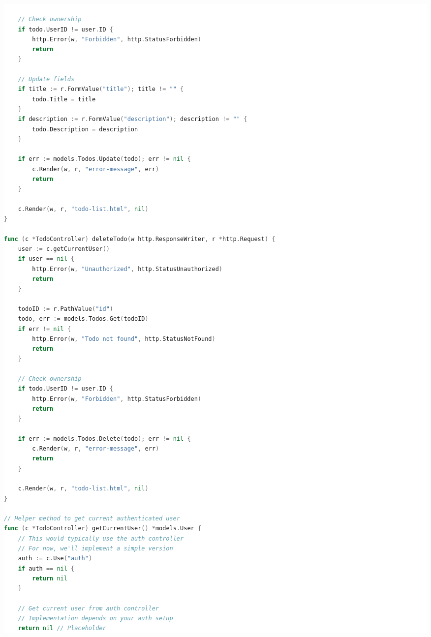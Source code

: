 ```go
	
	// Check ownership
	if todo.UserID != user.ID {
		http.Error(w, "Forbidden", http.StatusForbidden)
		return
	}
	
	// Update fields
	if title := r.FormValue("title"); title != "" {
		todo.Title = title
	}
	if description := r.FormValue("description"); description != "" {
		todo.Description = description
	}
	
	if err := models.Todos.Update(todo); err != nil {
		c.Render(w, r, "error-message", err)
		return
	}
	
	c.Render(w, r, "todo-list.html", nil)
}

func (c *TodoController) deleteTodo(w http.ResponseWriter, r *http.Request) {
	user := c.getCurrentUser()
	if user == nil {
		http.Error(w, "Unauthorized", http.StatusUnauthorized)
		return
	}
	
	todoID := r.PathValue("id")
	todo, err := models.Todos.Get(todoID)
	if err != nil {
		http.Error(w, "Todo not found", http.StatusNotFound)
		return
	}
	
	// Check ownership
	if todo.UserID != user.ID {
		http.Error(w, "Forbidden", http.StatusForbidden)
		return
	}
	
	if err := models.Todos.Delete(todo); err != nil {
		c.Render(w, r, "error-message", err)
		return
	}
	
	c.Render(w, r, "todo-list.html", nil)
}

// Helper method to get current authenticated user
func (c *TodoController) getCurrentUser() *models.User {
	// This would typically use the auth controller
	// For now, we'll implement a simple version
	auth := c.Use("auth")
	if auth == nil {
		return nil
	}
	
	// Get current user from auth controller
	// Implementation depends on your auth setup
	return nil // Placeholder
```
